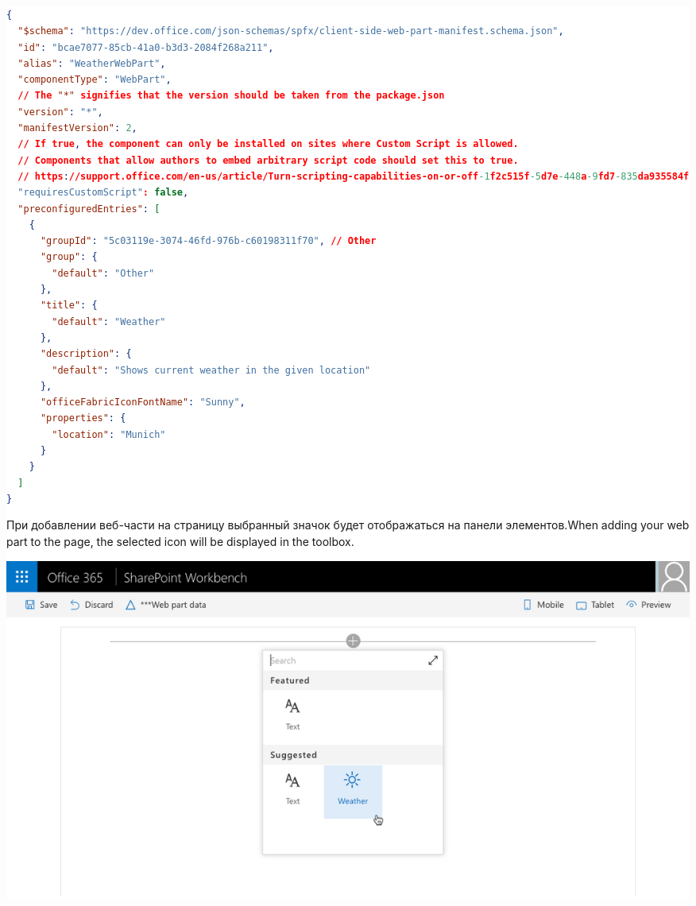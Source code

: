 ```json
{
  "$schema": "https://dev.office.com/json-schemas/spfx/client-side-web-part-manifest.schema.json",
  "id": "bcae7077-85cb-41a0-b3d3-2084f268a211",
  "alias": "WeatherWebPart",
  "componentType": "WebPart",
  // The "*" signifies that the version should be taken from the package.json
  "version": "*",
  "manifestVersion": 2,
  // If true, the component can only be installed on sites where Custom Script is allowed.
  // Components that allow authors to embed arbitrary script code should set this to true.
  // https://support.office.com/en-us/article/Turn-scripting-capabilities-on-or-off-1f2c515f-5d7e-448a-9fd7-835da935584f
  "requiresCustomScript": false,
  "preconfiguredEntries": [
    {
      "groupId": "5c03119e-3074-46fd-976b-c60198311f70", // Other
      "group": {
        "default": "Other"
      },
      "title": {
        "default": "Weather"
      },
      "description": {
        "default": "Shows current weather in the given location"
      },
      "officeFabricIconFontName": "Sunny",
      "properties": {
        "location": "Munich"
      }
    }
  ]
}
```

<span data-ttu-id="a59ba-118">При добавлении веб-части на страницу выбранный значок будет отображаться на панели элементов.</span><span class="sxs-lookup"><span data-stu-id="a59ba-118">When adding your web part to the page, the selected icon will be displayed in the toolbox.</span></span>

![Выбранный значок Office UI Fabric, представляющий веб-часть на панели элементов](../../../images/webparticon_toolbox_officeuifabricicon.png)
